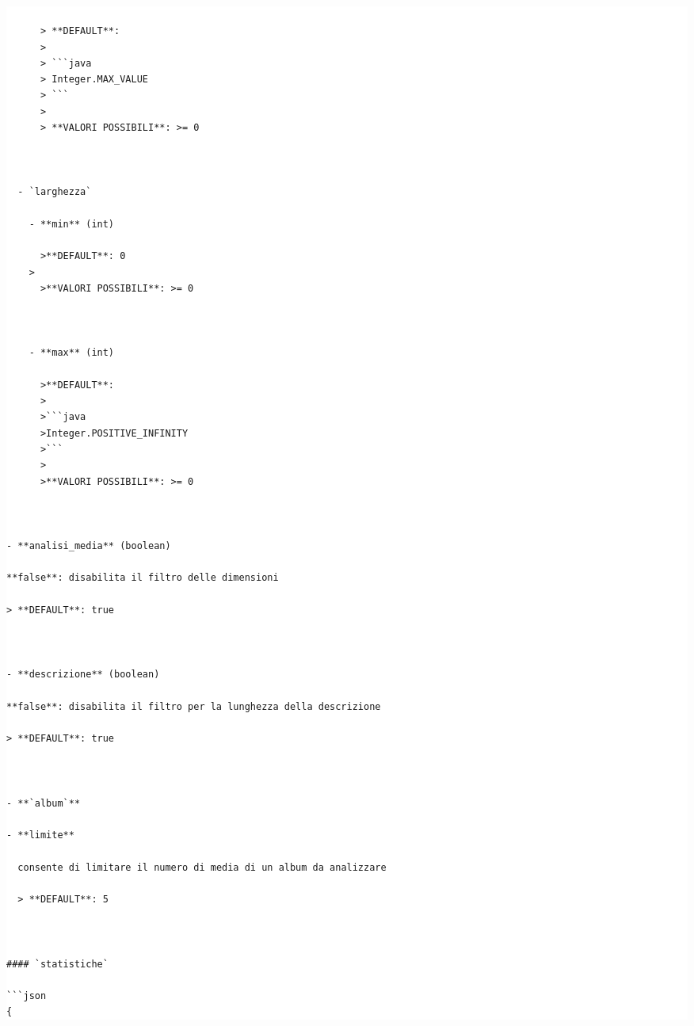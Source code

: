   ```

        > **DEFAULT**: 
        >
        > ```java
        > Integer.MAX_VALUE
        > ```
        >
        > **VALORI POSSIBILI**: >= 0
      
        

    - `larghezza`

      - **min** (int)
    
        >**DEFAULT**: 0
      >
        >**VALORI POSSIBILI**: >= 0

        
    
      - **max** (int)
      
        >**DEFAULT**: 
        >
        >```java
        >Integer.POSITIVE_INFINITY
        >```
        >
        >**VALORI POSSIBILI**: >= 0
        
        

- **analisi_media** (boolean)

  **false**: disabilita il filtro delle dimensioni 

  > **DEFAULT**: true

  

- **descrizione** (boolean)

  **false**: disabilita il filtro per la lunghezza della descrizione

  > **DEFAULT**: true

  

- **`album`**

  - **limite**

    consente di limitare il numero di media di un album da analizzare

    > **DEFAULT**: 5



#### `statistiche`

```json
{
  ```